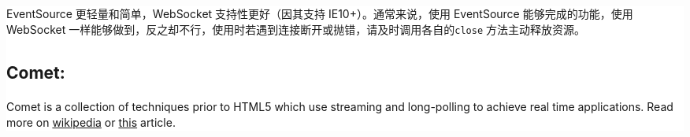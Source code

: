 EventSource 更轻量和简单，WebSocket 支持性更好（因其支持 IE10+）。通常来说，使用 EventSource 能够完成的功能，使用 WebSocket 一样能够做到，反之却不行，使用时若遇到连接断开或抛错，请及时调用各自的`close` 方法主动释放资源。

## Comet:

Comet is a collection of techniques prior to HTML5 which use streaming and long-polling to achieve real time applications. Read more on [wikipedia](http://en.wikipedia.org/wiki/Comet_%28programming%29) or [this](http://www.ibm.com/developerworks/web/library/wa-reverseajax1/index.html) article.
